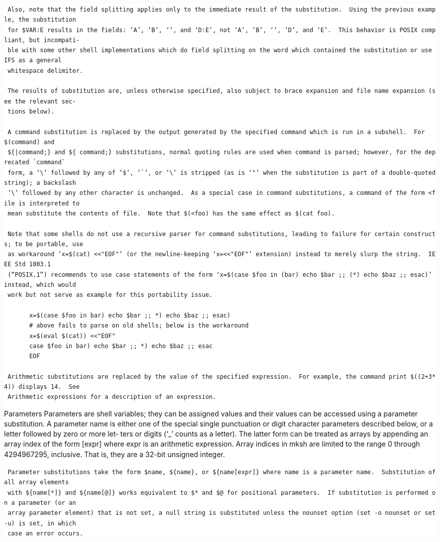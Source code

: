      Also, note that the field splitting applies only to the immediate result of the substitution.  Using the previous example, the substitution
     for $VAR:E results in the fields: ‘A’, ‘B’, ‘’, and ‘D:E’, not ‘A’, ‘B’, ‘’, ‘D’, and ‘E’.  This behavior is POSIX compliant, but incompati‐
     ble with some other shell implementations which do field splitting on the word which contained the substitution or use IFS as a general
     whitespace delimiter.

     The results of substitution are, unless otherwise specified, also subject to brace expansion and file name expansion (see the relevant sec‐
     tions below).

     A command substitution is replaced by the output generated by the specified command which is run in a subshell.  For $(command) and
     ${|command;} and ${ command;} substitutions, normal quoting rules are used when command is parsed; however, for the deprecated `command`
     form, a ‘\’ followed by any of ‘$’, ‘`’, or ‘\’ is stripped (as is ‘"’ when the substitution is part of a double-quoted string); a backslash
     ‘\’ followed by any other character is unchanged.  As a special case in command substitutions, a command of the form <file is interpreted to
     mean substitute the contents of file.  Note that $(<foo) has the same effect as $(cat foo).

     Note that some shells do not use a recursive parser for command substitutions, leading to failure for certain constructs; to be portable, use
     as workaround ‘x=$(cat) <<"EOF"’ (or the newline-keeping ‘x=<<"EOF"’ extension) instead to merely slurp the string.  IEEE Std 1003.1
     (“POSIX.1”) recommends to use case statements of the form ‘x=$(case $foo in (bar) echo $bar ;; (*) echo $baz ;; esac)’ instead, which would
     work but not serve as example for this portability issue.

           x=$(case $foo in bar) echo $bar ;; *) echo $baz ;; esac)
           # above fails to parse on old shells; below is the workaround
           x=$(eval $(cat)) <<"EOF"
           case $foo in bar) echo $bar ;; *) echo $baz ;; esac
           EOF

     Arithmetic substitutions are replaced by the value of the specified expression.  For example, the command print $((2+3*4)) displays 14.  See
     Arithmetic expressions for a description of an expression.

   Parameters
     Parameters are shell variables; they can be assigned values and their values can be accessed using a parameter substitution.  A parameter
     name is either one of the special single punctuation or digit character parameters described below, or a letter followed by zero or more let‐
     ters or digits (‘_’ counts as a letter).  The latter form can be treated as arrays by appending an array index of the form [expr] where expr
     is an arithmetic expression.  Array indices in mksh are limited to the range 0 through 4294967295, inclusive.  That is, they are a 32-bit
     unsigned integer.

     Parameter substitutions take the form $name, ${name}, or ${name[expr]} where name is a parameter name.  Substitution of all array elements
     with ${name[*]} and ${name[@]} works equivalent to $* and $@ for positional parameters.  If substitution is performed on a parameter (or an
     array parameter element) that is not set, a null string is substituted unless the nounset option (set -o nounset or set -u) is set, in which
     case an error occurs.
